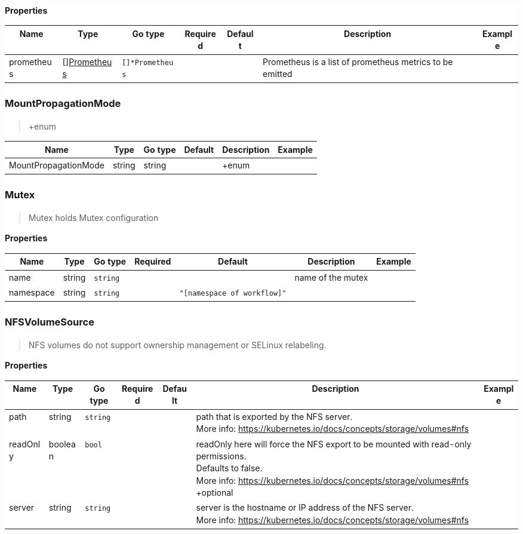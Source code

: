 




**Properties**

| Name | Type | Go type | Required | Default | Description | Example |
|------|------|---------|:--------:| ------- |-------------|---------|
| prometheus | [][Prometheus](#prometheus)| `[]*Prometheus` |  | | Prometheus is a list of prometheus metrics to be emitted |  |



### <span id="mount-propagation-mode"></span> MountPropagationMode


> +enum
  



| Name | Type | Go type | Default | Description | Example |
|------|------|---------| ------- |-------------|---------|
| MountPropagationMode | string| string | | +enum |  |



### <span id="mutex"></span> Mutex


> Mutex holds Mutex configuration
  





**Properties**

| Name | Type | Go type | Required | Default | Description | Example |
|------|------|---------|:--------:| ------- |-------------|---------|
| name | string| `string` |  | | name of the mutex |  |
| namespace | string| `string` |  | `"[namespace of workflow]"`|  |  |



### <span id="n-f-s-volume-source"></span> NFSVolumeSource


> NFS volumes do not support ownership management or SELinux relabeling.
  





**Properties**

| Name | Type | Go type | Required | Default | Description | Example |
|------|------|---------|:--------:| ------- |-------------|---------|
| path | string| `string` |  | | path that is exported by the NFS server.</br>More info: https://kubernetes.io/docs/concepts/storage/volumes#nfs |  |
| readOnly | boolean| `bool` |  | | readOnly here will force the NFS export to be mounted with read-only permissions.</br>Defaults to false.</br>More info: https://kubernetes.io/docs/concepts/storage/volumes#nfs</br>+optional |  |
| server | string| `string` |  | | server is the hostname or IP address of the NFS server.</br>More info: https://kubernetes.io/docs/concepts/storage/volumes#nfs |  |
